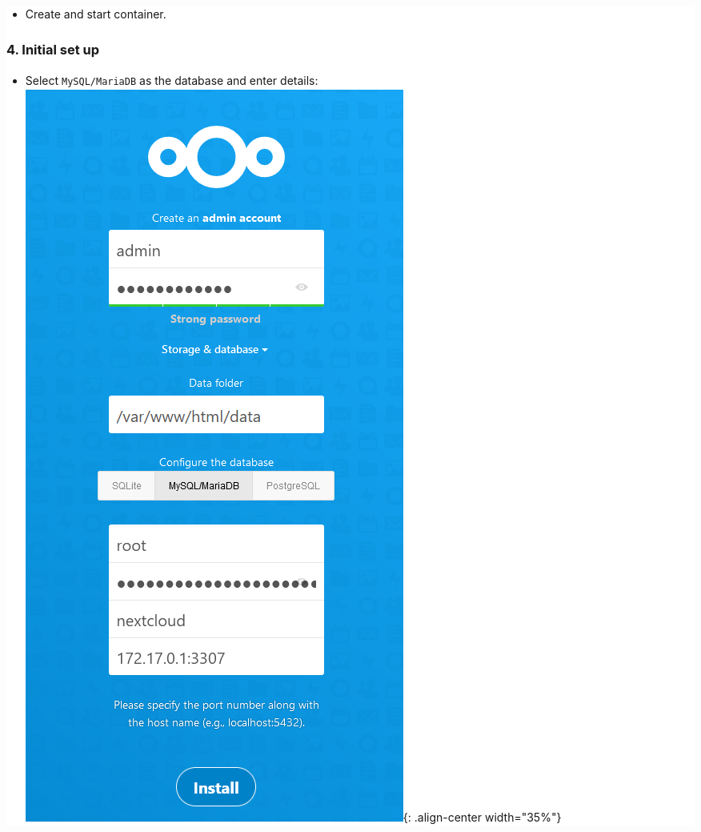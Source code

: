 - Create and start container.



### 4. Initial set up

- Select `MySQL/MariaDB` as the database and enter details:
![details](/assets/images/cyberpanel/nextcloud_create.png){: .align-center width="35%"}
